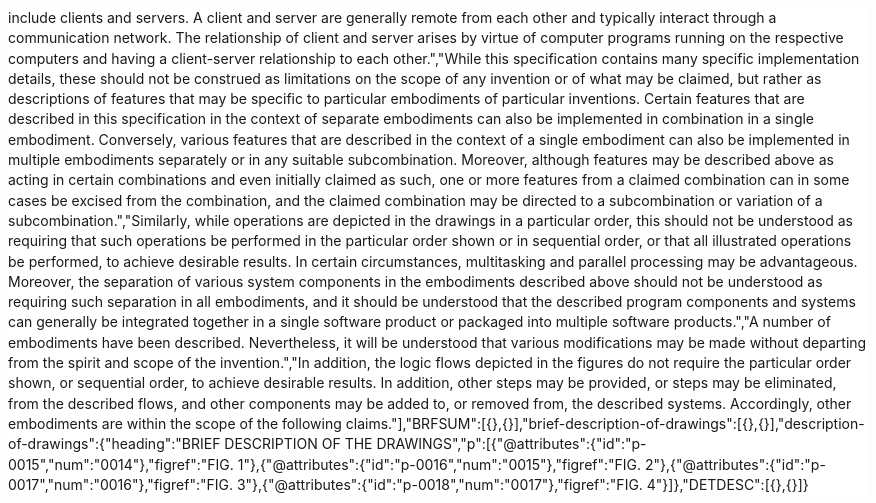 include clients and servers. A client and server are generally remote from each other and typically interact through a communication network. The relationship of client and server arises by virtue of computer programs running on the respective computers and having a client-server relationship to each other.","While this specification contains many specific implementation details, these should not be construed as limitations on the scope of any invention or of what may be claimed, but rather as descriptions of features that may be specific to particular embodiments of particular inventions. Certain features that are described in this specification in the context of separate embodiments can also be implemented in combination in a single embodiment. Conversely, various features that are described in the context of a single embodiment can also be implemented in multiple embodiments separately or in any suitable subcombination. Moreover, although features may be described above as acting in certain combinations and even initially claimed as such, one or more features from a claimed combination can in some cases be excised from the combination, and the claimed combination may be directed to a subcombination or variation of a subcombination.","Similarly, while operations are depicted in the drawings in a particular order, this should not be understood as requiring that such operations be performed in the particular order shown or in sequential order, or that all illustrated operations be performed, to achieve desirable results. In certain circumstances, multitasking and parallel processing may be advantageous. Moreover, the separation of various system components in the embodiments described above should not be understood as requiring such separation in all embodiments, and it should be understood that the described program components and systems can generally be integrated together in a single software product or packaged into multiple software products.","A number of embodiments have been described. Nevertheless, it will be understood that various modifications may be made without departing from the spirit and scope of the invention.","In addition, the logic flows depicted in the figures do not require the particular order shown, or sequential order, to achieve desirable results. In addition, other steps may be provided, or steps may be eliminated, from the described flows, and other components may be added to, or removed from, the described systems. Accordingly, other embodiments are within the scope of the following claims."],"BRFSUM":[{},{}],"brief-description-of-drawings":[{},{}],"description-of-drawings":{"heading":"BRIEF DESCRIPTION OF THE DRAWINGS","p":[{"@attributes":{"id":"p-0015","num":"0014"},"figref":"FIG. 1"},{"@attributes":{"id":"p-0016","num":"0015"},"figref":"FIG. 2"},{"@attributes":{"id":"p-0017","num":"0016"},"figref":"FIG. 3"},{"@attributes":{"id":"p-0018","num":"0017"},"figref":"FIG. 4"}]},"DETDESC":[{},{}]}
